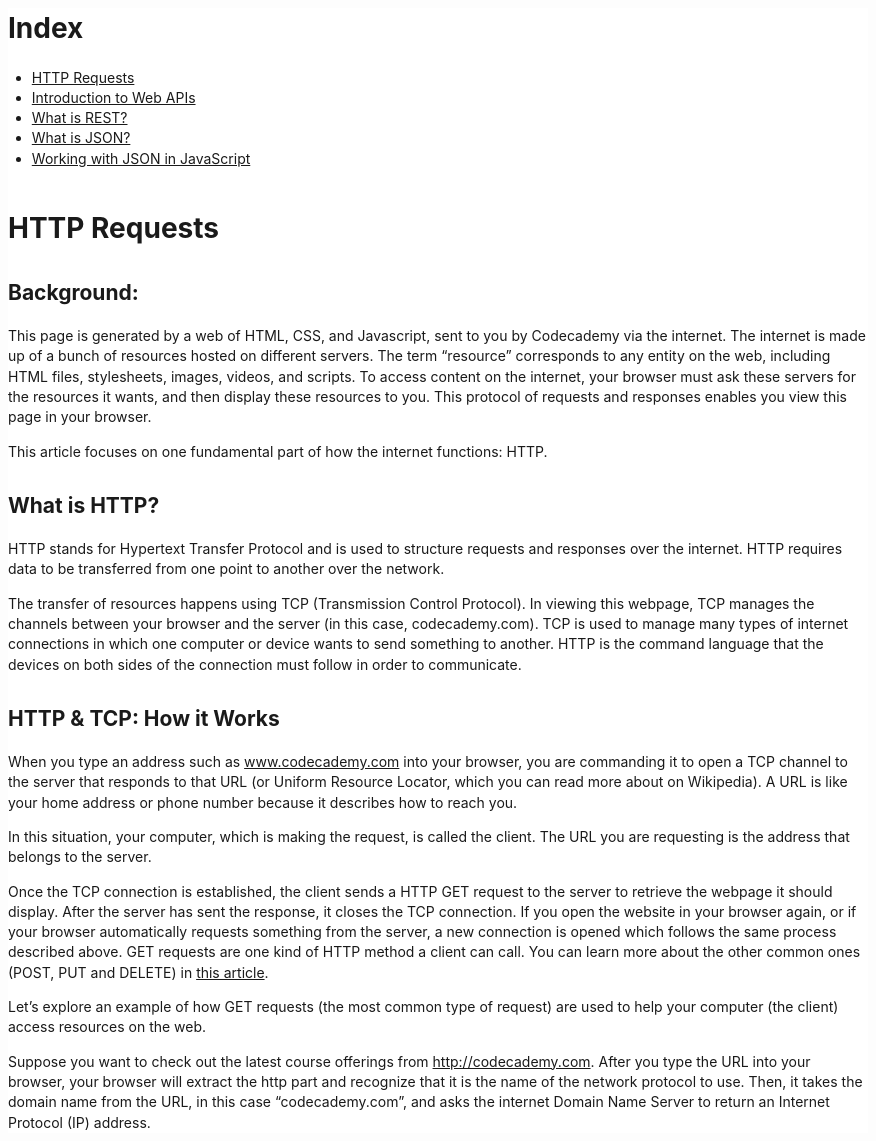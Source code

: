 # Index
* [HTTP Requests](#http-requests)
* [Introduction to Web APIs](#introduction-to-web-apis)
* [What is REST?](#what-is-rest)
* [What is JSON?](#what-is-json)
* [Working with JSON in JavaScript](#working-with-json-in-javascript)

# HTTP Requests

## Background:
This page is generated by a web of HTML, CSS, and Javascript, sent to you by Codecademy via the internet. The internet is made up of a bunch of resources hosted on different servers. The term “resource” corresponds to any entity on the web, including HTML files, stylesheets, images, videos, and scripts. To access content on the internet, your browser must ask these servers for the resources it wants, and then display these resources to you. This protocol of requests and responses enables you view this page in your browser.

This article focuses on one fundamental part of how the internet functions: HTTP.

## What is HTTP?
HTTP stands for Hypertext Transfer Protocol and is used to structure requests and responses over the internet. HTTP requires data to be transferred from one point to another over the network.

The transfer of resources happens using TCP (Transmission Control Protocol). In viewing this webpage, TCP manages the channels between your browser and the server (in this case, codecademy.com). TCP is used to manage many types of internet connections in which one computer or device wants to send something to another. HTTP is the command language that the devices on both sides of the connection must follow in order to communicate.

## HTTP & TCP: How it Works
When you type an address such as www.codecademy.com into your browser, you are commanding it to open a TCP channel to the server that responds to that URL (or Uniform Resource Locator, which you can read more about on Wikipedia). A URL is like your home address or phone number because it describes how to reach you.

In this situation, your computer, which is making the request, is called the client. The URL you are requesting is the address that belongs to the server.

Once the TCP connection is established, the client sends a HTTP GET request to the server to retrieve the webpage it should display. After the server has sent the response, it closes the TCP connection. If you open the website in your browser again, or if your browser automatically requests something from the server, a new connection is opened which follows the same process described above. GET requests are one kind of HTTP method a client can call. You can learn more about the other common ones (POST, PUT and DELETE) in [this article](https://www.codecademy.com/articles/what-is-rest).

Let’s explore an example of how GET requests (the most common type of request) are used to help your computer (the client) access resources on the web.

Suppose you want to check out the latest course offerings from http://codecademy.com. After you type the URL into your browser, your browser will extract the http part and recognize that it is the name of the network protocol to use. Then, it takes the domain name from the URL, in this case “codecademy.com”, and asks the internet Domain Name Server to return an Internet Protocol (IP) address.
